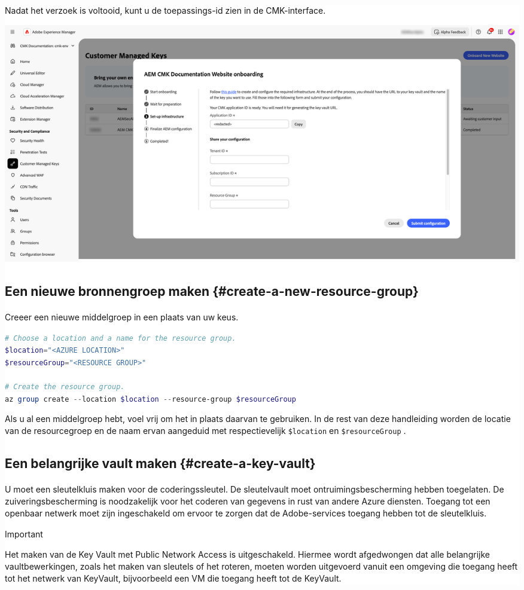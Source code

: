 Nadat het verzoek is voltooid, kunt u de toepassings-id zien in de CMK-interface.

![&#x200B; Entra identiteitskaart van de Toepassing wordt verstrekt door Adobe &#x200B;](./assets/cmk/step3.png)

## Een nieuwe bronnengroep maken {#create-a-new-resource-group}

Creeer een nieuwe middelgroep in een plaats van uw keus.

```powershell
# Choose a location and a name for the resource group.
$location="<AZURE LOCATION>"
$resourceGroup="<RESOURCE GROUP>"

# Create the resource group.
az group create --location $location --resource-group $resourceGroup
```

Als u al een middelgroep hebt, voel vrij om het in plaats daarvan te gebruiken. In de rest van deze handleiding worden de locatie van de resourcegroep en de naam ervan aangeduid met respectievelijk `$location` en `$resourceGroup` .

## Een belangrijke vault maken {#create-a-key-vault}

U moet een sleutelkluis maken voor de coderingssleutel. De sleutelvault moet ontruimingsbescherming hebben toegelaten. De zuiveringsbescherming is noodzakelijk voor het coderen van gegevens in rust van andere Azure diensten. Toegang tot een openbaar netwerk moet zijn ingeschakeld om ervoor te zorgen dat de Adobe-services toegang hebben tot de sleutelkluis.

>[!IMPORTANT]
>Het maken van de Key Vault met Public Network Access is uitgeschakeld. Hiermee wordt afgedwongen dat alle belangrijke vaultbewerkingen, zoals het maken van sleutels of het roteren, moeten worden uitgevoerd vanuit een omgeving die toegang heeft tot het netwerk van KeyVault, bijvoorbeeld een VM die toegang heeft tot de KeyVault.
